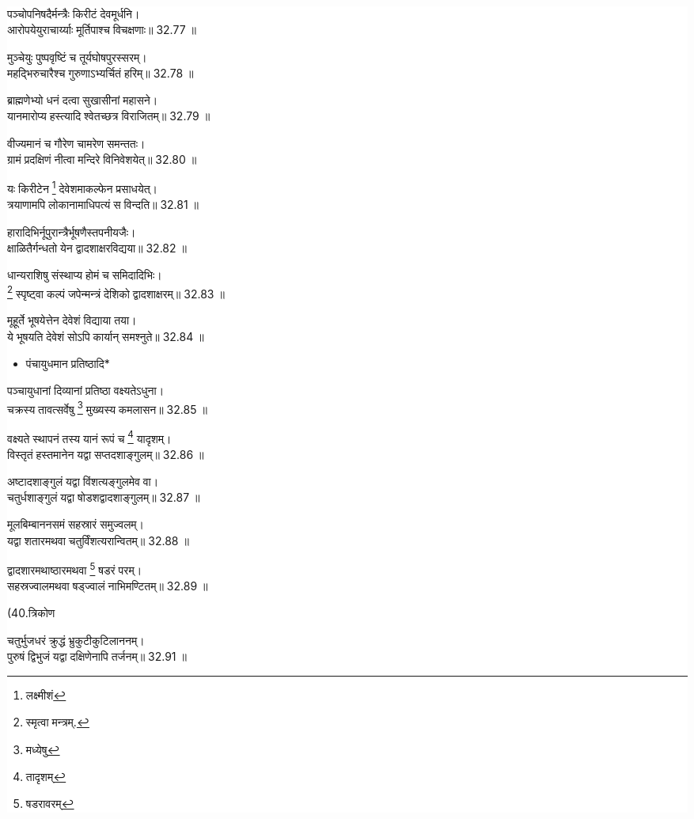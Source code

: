 [^34]: चत्वार एकोग्निः कोणतस्थितः


पञ्चोपनिषदैर्मन्त्रैः किरीटं देवमूर्धनि।  
आरोपयेयुराचार्य्याः मूर्तिपाश्च विचक्षणाः॥ 32.77 ॥

मुञ्चेयुः पुष्पवृष्टिं च तूर्यघोषपुरस्सरम्।  
महद्भिरुचारैश्च गुरुणाऽभ्यर्चितं हरिम्॥ 32.78 ॥

ब्राह्मणेभ्यो धनं दत्वा सुखासीनां महासने।  
यानमारोप्य हस्त्यादि श्वेतच्छत्र विराजितम्॥ 32.79 ॥

वीज्यमानं च गौरेण चामरेण समन्ततः।  
ग्रामं प्रदक्षिणं नीत्वा मन्दिरे विनिवेशयेत्॥ 32.80 ॥

यः किरीटेन [^35] देवेशमाकल्फेन प्रसाधयेत्।  
त्रयाणामपि लोकानामाधिपत्यं स विन्दति॥ 32.81 ॥


[^35]: लक्ष्मीशं 


हारादिभिर्नूपुरान्त्रैर्भूषणैस्तपनीयजैः।  
क्षाळितैर्गन्धतो येन द्वादशाक्षरविद्यया॥ 32.82 ॥

धान्यराशिषु संस्थाप्य होमं च समिदादिभिः।  
[^36] स्पृष्ट्वा कल्पं जपेन्मन्त्रं देशिको द्वादशाक्षरम्॥ 32.83 ॥


[^36]: स्मृत्वा मन्त्रम्.


मूहूर्ते भूषयेत्तेन देवेशं विद्याया तया।  
ये भूषयति देवेशं सोऽपि कार्यान् समश्नुते॥ 32.84 ॥

* पंचायुधमान प्रतिष्ठादि*

पञ्चायुधानां दिव्यानां प्रतिष्ठा वक्ष्यतेऽधुना।  
चक्रस्य तावत्सर्वेषु [^37] मुख्यस्य कमलासन॥ 32.85 ॥


[^37]: मध्येषु


वक्ष्यते स्थापनं तस्य यानं रूपं च [^38] यादृशम्।  
विस्तृतं हस्तमानेन यद्वा सप्तदशाङ्गुलम्॥ 32.86 ॥


[^38]: तादृशम्


अष्टादशाङ्गुलं यद्वा विंशत्यङ्गुलमेव वा।  
चतुर्धशाङ्गुलं यद्वा षोडशद्वादशाङ्गुलम्॥ 32.87 ॥

मूलबिम्बाननसमं सहस्रारं समुज्वलम्।  
यद्वा शतारमथवा चतुर्विंशत्यरान्वितम्॥ 32.88 ॥

द्वादशारमथाष्ठारमथवा [^39] षडरं परम्।  
सहस्रज्वालमथवा षड्ज्वालं नाभिमण्टितम्॥ 32.89 ॥


[^39]: षडरावरम्



[^40]: त्रिलोह निर्मितं चक्रं नालपीठसमन्वितम्।  
कृत्वा करण्ढमुकुटं बिभ्राणं वा सुदर्शनम्॥ 32.90 ॥

(40.त्रिकोण


चतुर्भुजधरं क्रुद्धं भ्रुकुटीकुटिलाननम्।  
पुरुषं द्विभुजं यद्वा दक्षिणेनापि तर्जनम्॥ 32.91 ॥


[^1]: प्रतिमा
[^2]: शिलाबिंबं इत्येकं अर्धं क्वचिन्न
[^3]: लोहजा शत्रुविजया
[^4]: राजत
[^5]: सर्व
[^6]: रोग्यदा
[^7]: प्रदा शुभा.
[^8]: वंशविच्छेदकारकं, सर्वदाभवनेऽर्चितम्
[^9]: वृद्धता
[^10]: पनस प्रतिबिंबं च बहुपुत्रदमर्चितम्
[^11]: स्पर्शनं
[^12]: त्रिमिशं धनदम्
[^13]: अरतोजाति करजोजाति वृक्षश्च
[^14]: कलहाय सा
[^15]: प्रतिमा कमलासन
[^16]: श्रियां भूमिं समभ्यर्च्य
[^17]: द्भुक्ति मुक्तिकामो निकेतने
[^18]: गृहे चोक्तं निरृत्यां
[^19]: घृतम्
[^20]: पयोमधुक्षाळनं च
[^21]: दौदह
[^22]: प्रार्थयीत मनीषी.
[^23]: प्रार्थयीत मनीषी
[^24]: भगवन् गृहाण भगवन् मदनु.
[^25]: शालि तण्डुल शाटके
[^26]: सर्वं ध्यात्वा.
[^27]: धाज्येन.
[^28]: चत्वारि.
[^29]: त्सविशेत्
[^30]: समन्विताम्
[^31]: मणिनिर्मितम्
[^32]: बहुनेह किमुक्तेन.
[^33]: भद्र
[^41]: सुस्थितं गुरु
[^42]: कुण्ढे वै तत्र पुरतः
[^43]: शोधये
[^44]: प्रतिष्ठा स्थान
[^45]: देवाय
[^46]: भूक्त्वा च भोगन् विपुलान्
[^47]: विमलान्
[^48]: स्तैस्सायुज्य मवाप्नुयात्
[^49]: हुवेद्ब्रह्मसाम्ना0
[^50]: गुरुः
[^51]: सिष्ठं
[^52]: आराधनं
[^53]: कारणं तथा
[^54]: वान्पुनः
[^55]: स्वामितन्त्रं वा
[^56]: तोरणाद्यैर्यजेत्पूर्वं न वेदिकलशाष्टकं
[^57]: र्विप्रxxxxनमन्यैर्न.
[^58]: चार्चयेद्धमान्
[^59]: निश्चिते
[^60]: कथितम्
[^61]: पद्मोदिततया शास्त्रमिदं पाद्मुदाहृतंxxxxxxxxxxx